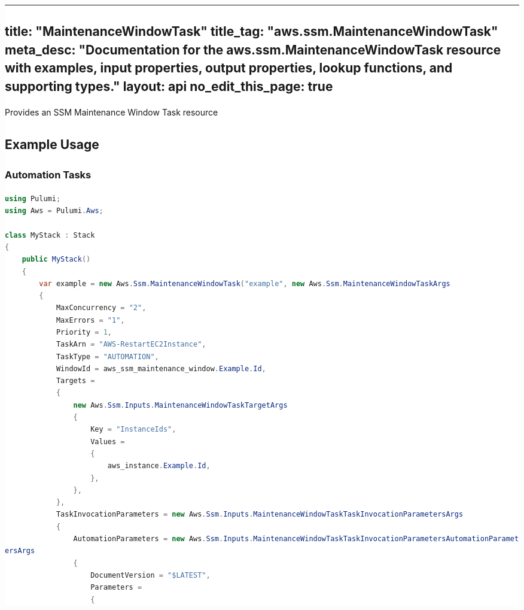 
---
title: "MaintenanceWindowTask"
title_tag: "aws.ssm.MaintenanceWindowTask"
meta_desc: "Documentation for the aws.ssm.MaintenanceWindowTask resource with examples, input properties, output properties, lookup functions, and supporting types."
layout: api
no_edit_this_page: true
---






Provides an SSM Maintenance Window Task resource

<div><pulumi-examples>

## Example Usage

<div><pulumi-chooser type="language" options="typescript,python,go,csharp,java,yaml"></pulumi-chooser></div>


### Automation Tasks


<div>
<pulumi-choosable type="language" values="csharp">

```csharp
using Pulumi;
using Aws = Pulumi.Aws;

class MyStack : Stack
{
    public MyStack()
    {
        var example = new Aws.Ssm.MaintenanceWindowTask("example", new Aws.Ssm.MaintenanceWindowTaskArgs
        {
            MaxConcurrency = "2",
            MaxErrors = "1",
            Priority = 1,
            TaskArn = "AWS-RestartEC2Instance",
            TaskType = "AUTOMATION",
            WindowId = aws_ssm_maintenance_window.Example.Id,
            Targets = 
            {
                new Aws.Ssm.Inputs.MaintenanceWindowTaskTargetArgs
                {
                    Key = "InstanceIds",
                    Values = 
                    {
                        aws_instance.Example.Id,
                    },
                },
            },
            TaskInvocationParameters = new Aws.Ssm.Inputs.MaintenanceWindowTaskTaskInvocationParametersArgs
            {
                AutomationParameters = new Aws.Ssm.Inputs.MaintenanceWindowTaskTaskInvocationParametersAutomationParametersArgs
                {
                    DocumentVersion = "$LATEST",
                    Parameters = 
                    {
```
